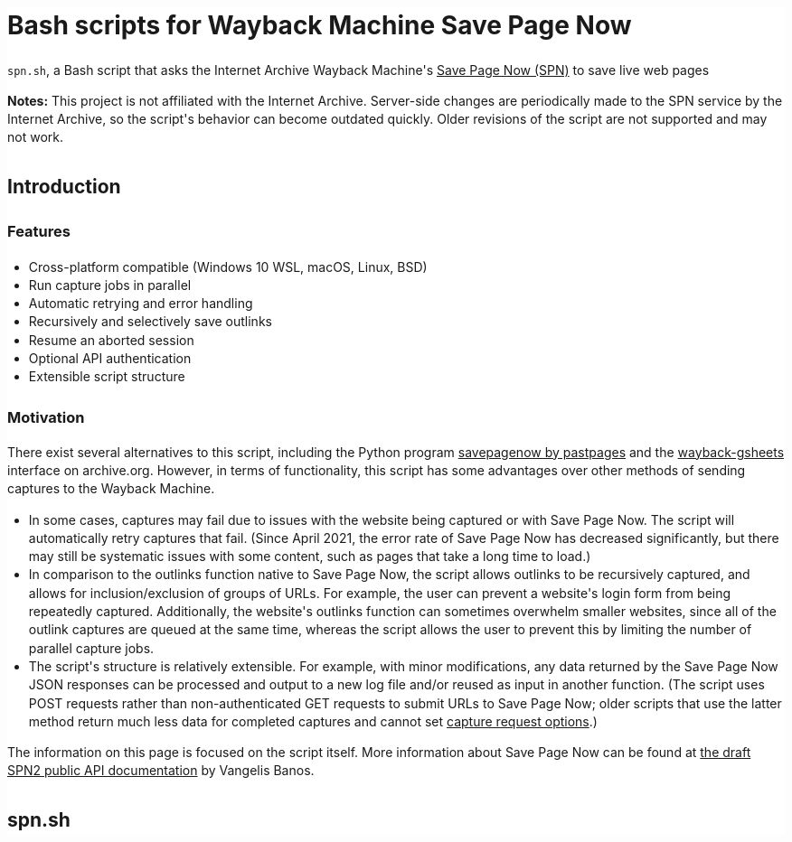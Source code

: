 # Bash scripts for Wayback Machine Save Page Now

`spn.sh`, a Bash script that asks the Internet Archive Wayback Machine's [Save Page Now (SPN)](https://web.archive.org/save/) to save live web pages

**Notes:** This project is not affiliated with the Internet Archive. Server-side changes are periodically made to the SPN service by the Internet Archive, so the script's behavior can become outdated quickly. Older revisions of the script are not supported and may not work.

## Introduction

### Features

* Cross-platform compatible (Windows 10 WSL, macOS, Linux, BSD)
* Run capture jobs in parallel
* Automatic retrying and error handling
* Recursively and selectively save outlinks
* Resume an aborted session
* Optional API authentication
* Extensible script structure

### Motivation

There exist several alternatives to this script, including the Python program [savepagenow by pastpages](https://github.com/pastpages/savepagenow) and the [wayback-gsheets](https://archive.org/services/wayback-gsheets/) interface on archive.org. However, in terms of functionality, this script has some advantages over other methods of sending captures to the Wayback Machine.

* In some cases, captures may fail due to issues with the website being captured or with Save Page Now. The script will automatically retry captures that fail. (Since April 2021, the error rate of Save Page Now has decreased significantly, but there may still be systematic issues with some content, such as pages that take a long time to load.)
* In comparison to the outlinks function native to Save Page Now, the script allows outlinks to be recursively captured, and allows for inclusion/exclusion of groups of URLs. For example, the user can prevent a website's login form from being repeatedly captured. Additionally, the website's outlinks function can sometimes overwhelm smaller websites, since all of the outlink captures are queued at the same time, whereas the script allows the user to prevent this by limiting the number of parallel capture jobs.
* The script's structure is relatively extensible. For example, with minor modifications, any data returned by the Save Page Now JSON responses can be processed and output to a new log file and/or reused as input in another function. (The script uses POST requests rather than non-authenticated GET requests to submit URLs to Save Page Now; older scripts that use the latter method return much less data for completed captures and cannot set [capture request options](https://docs.google.com/document/d/1Nsv52MvSjbLb2PCpHlat0gkzw0EvtSgpKHu4mk0MnrA/edit#heading=h.uu61fictja6r).)

The information on this page is focused on the script itself. More information about Save Page Now can be found at [the draft SPN2 public API documentation](https://docs.google.com/document/d/1Nsv52MvSjbLb2PCpHlat0gkzw0EvtSgpKHu4mk0MnrA/edit) by Vangelis Banos.

## spn.sh
